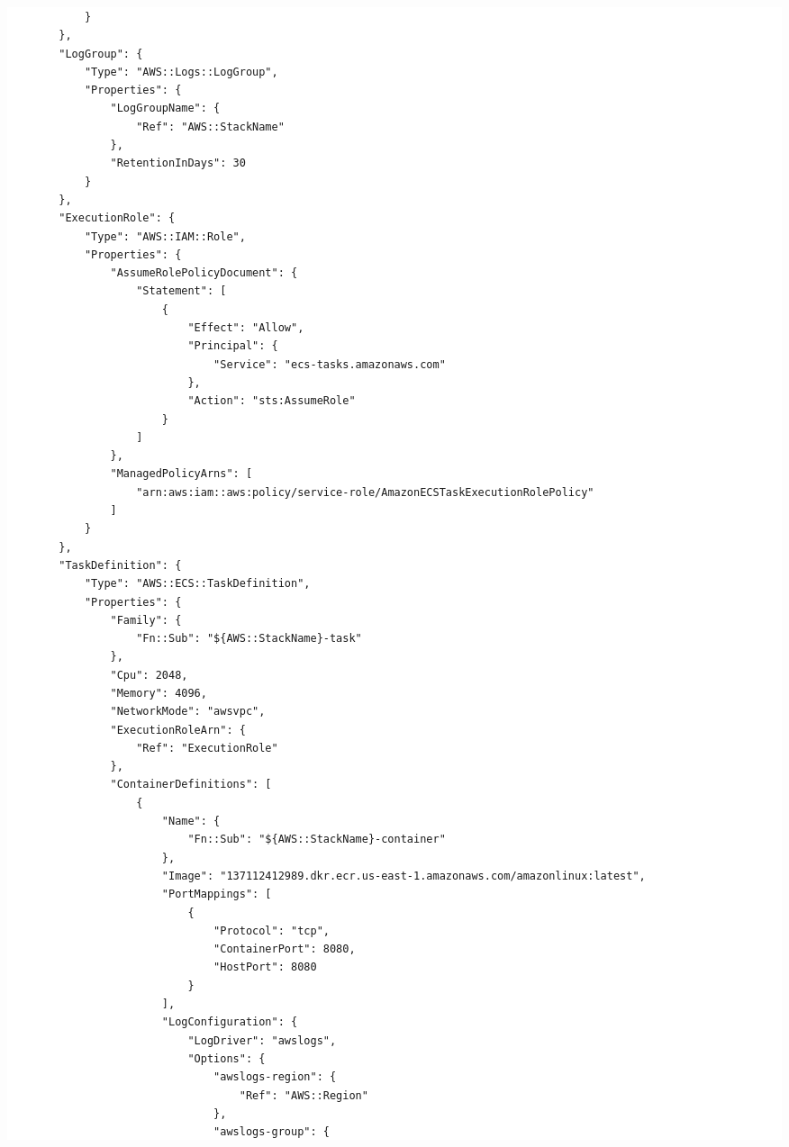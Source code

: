    ```
               }
           },
           "LogGroup": {
               "Type": "AWS::Logs::LogGroup",
               "Properties": {
                   "LogGroupName": {
                       "Ref": "AWS::StackName"
                   },
                   "RetentionInDays": 30
               }
           },
           "ExecutionRole": {
               "Type": "AWS::IAM::Role",
               "Properties": {
                   "AssumeRolePolicyDocument": {
                       "Statement": [
                           {
                               "Effect": "Allow",
                               "Principal": {
                                   "Service": "ecs-tasks.amazonaws.com"
                               },
                               "Action": "sts:AssumeRole"
                           }
                       ]
                   },
                   "ManagedPolicyArns": [
                       "arn:aws:iam::aws:policy/service-role/AmazonECSTaskExecutionRolePolicy"
                   ]
               }
           },
           "TaskDefinition": {
               "Type": "AWS::ECS::TaskDefinition",
               "Properties": {
                   "Family": {
                       "Fn::Sub": "${AWS::StackName}-task"
                   },
                   "Cpu": 2048,
                   "Memory": 4096,
                   "NetworkMode": "awsvpc",
                   "ExecutionRoleArn": {
                       "Ref": "ExecutionRole"
                   },
                   "ContainerDefinitions": [
                       {
                           "Name": {
                               "Fn::Sub": "${AWS::StackName}-container"
                           },
                           "Image": "137112412989.dkr.ecr.us-east-1.amazonaws.com/amazonlinux:latest",
                           "PortMappings": [
                               {
                                   "Protocol": "tcp",
                                   "ContainerPort": 8080,
                                   "HostPort": 8080
                               }
                           ],
                           "LogConfiguration": {
                               "LogDriver": "awslogs",
                               "Options": {
                                   "awslogs-region": {
                                       "Ref": "AWS::Region"
                                   },
                                   "awslogs-group": {
   ```